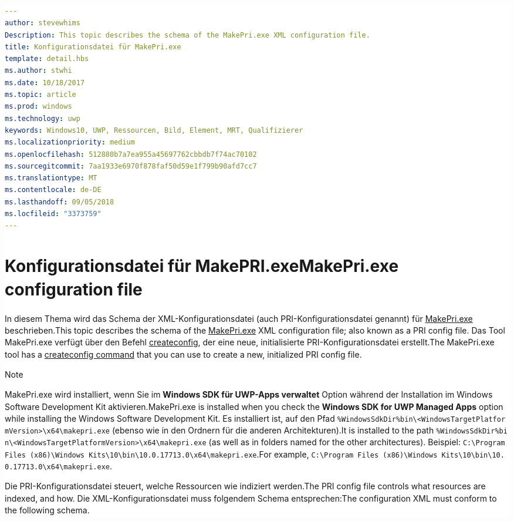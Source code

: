 ```yaml
---
author: stevewhims
Description: This topic describes the schema of the MakePri.exe XML configuration file.
title: Konfigurationsdatei für MakePri.exe
template: detail.hbs
ms.author: stwhi
ms.date: 10/18/2017
ms.topic: article
ms.prod: windows
ms.technology: uwp
keywords: Windows10, UWP, Ressourcen, Bild, Element, MRT, Qualifizierer
ms.localizationpriority: medium
ms.openlocfilehash: 512880b7a7ea955a45697762cbbdb7f74ac70102
ms.sourcegitcommit: 7aa1933e6970f878faf50d59e1f799b90afd7cc7
ms.translationtype: MT
ms.contentlocale: de-DE
ms.lasthandoff: 09/05/2018
ms.locfileid: "3373759"
---
```

# <a name="makepriexe-configuration-file"></a><span data-ttu-id="de9e2-103">Konfigurationsdatei für MakePRI.exe</span><span class="sxs-lookup"><span data-stu-id="de9e2-103">MakePri.exe configuration file</span></span>

<span data-ttu-id="de9e2-104">In diesem Thema wird das Schema der XML-Konfigurationsdatei (auch PRI-Konfigurationsdatei genannt) für [MakePri.exe](compile-resources-manually-with-makepri.md) beschrieben.</span><span class="sxs-lookup"><span data-stu-id="de9e2-104">This topic describes the schema of the [MakePri.exe](compile-resources-manually-with-makepri.md) XML configuration file; also known as a PRI config file.</span></span> <span data-ttu-id="de9e2-105">Das Tool MakePri.exe verfügt über den Befehl [createconfig](makepri-exe-command-options.md#createconfig-command), der eine neue, initialisierte PRI-Konfigurationsdatei erstellt.</span><span class="sxs-lookup"><span data-stu-id="de9e2-105">The MakePri.exe tool has a [createconfig command](makepri-exe-command-options.md#createconfig-command) that you can use to create a new, initialized PRI config file.</span></span>

> [!NOTE]
> <span data-ttu-id="de9e2-106">MakePri.exe wird installiert, wenn Sie im **Windows SDK für UWP-Apps verwaltet** Option während der Installation im Windows Software Development Kit aktivieren.</span><span class="sxs-lookup"><span data-stu-id="de9e2-106">MakePri.exe is installed when you check the **Windows SDK for UWP Managed Apps** option while installing the Windows Software Development Kit.</span></span> <span data-ttu-id="de9e2-107">Es installiert ist, auf den Pfad `%WindowsSdkDir%bin\<WindowsTargetPlatformVersion>\x64\makepri.exe` (ebenso wie in den Ordnern für die anderen Architekturen).</span><span class="sxs-lookup"><span data-stu-id="de9e2-107">It is installed to the path `%WindowsSdkDir%bin\<WindowsTargetPlatformVersion>\x64\makepri.exe` (as well as in folders named for the other architectures).</span></span> <span data-ttu-id="de9e2-108">Beispiel: `C:\Program Files (x86)\Windows Kits\10\bin\10.0.17713.0\x64\makepri.exe`.</span><span class="sxs-lookup"><span data-stu-id="de9e2-108">For example, `C:\Program Files (x86)\Windows Kits\10\bin\10.0.17713.0\x64\makepri.exe`.</span></span>

<span data-ttu-id="de9e2-109">Die PRI-Konfigurationsdatei steuert, welche Ressourcen wie indiziert werden.</span><span class="sxs-lookup"><span data-stu-id="de9e2-109">The PRI config file controls what resources are indexed, and how.</span></span> <span data-ttu-id="de9e2-110">Die XML-Konfigurationsdatei muss folgendem Schema entsprechen:</span><span class="sxs-lookup"><span data-stu-id="de9e2-110">The configuration XML must conform to the following schema.</span></span>
